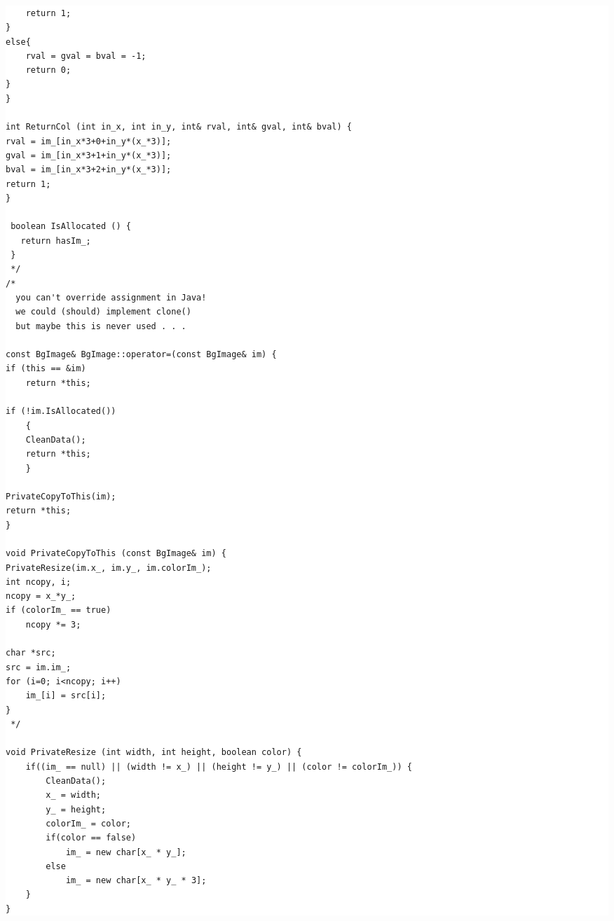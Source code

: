 	    return 1;
	} 
	else{
	    rval = gval = bval = -1;
	    return 0;
	}
    }

    int ReturnCol (int in_x, int in_y, int& rval, int& gval, int& bval) {
	rval = im_[in_x*3+0+in_y*(x_*3)];
	gval = im_[in_x*3+1+in_y*(x_*3)];
	bval = im_[in_x*3+2+in_y*(x_*3)];
	return 1;
    }

     boolean IsAllocated () {
       return hasIm_;
     }
	 */
	/*
      you can't override assignment in Java!
      we could (should) implement clone()
      but maybe this is never used . . .

    const BgImage& BgImage::operator=(const BgImage& im) {
	if (this == &im)
	    return *this;

	if (!im.IsAllocated())
	    {
		CleanData();
		return *this;
	    }

	PrivateCopyToThis(im);
	return *this;
    }

    void PrivateCopyToThis (const BgImage& im) {
	PrivateResize(im.x_, im.y_, im.colorIm_);
	int ncopy, i;
	ncopy = x_*y_;
	if (colorIm_ == true)
	    ncopy *= 3;

	char *src;
	src = im.im_;
	for (i=0; i<ncopy; i++)
	    im_[i] = src[i];
    }
	 */

	void PrivateResize (int width, int height, boolean color) {
		if((im_ == null) || (width != x_) || (height != y_) || (color != colorIm_)) {
			CleanData();
			x_ = width;
			y_ = height;
			colorIm_ = color;
			if(color == false)
				im_ = new char[x_ * y_];
			else
				im_ = new char[x_ * y_ * 3];
		}
	}
